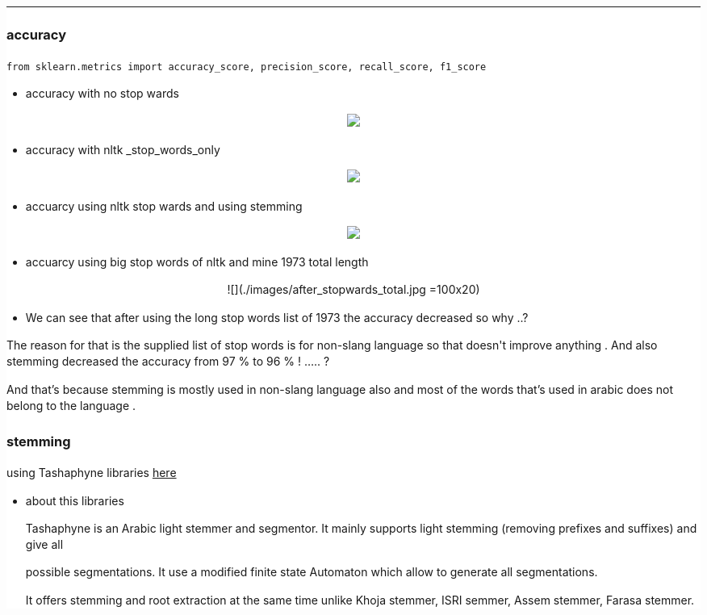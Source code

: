 
---

### accuracy
```
from sklearn.metrics import accuracy_score, precision_score, recall_score, f1_score

```
* accuracy with no stop wards

<p align = "center" ,width = "100" , height = "100">
  <img src="./images/no_stop_wordsn.PNG"/>
</p>

* accuracy with nltk _stop_words_only

<p align = "center" ,width = "100" , height = "100">
  <img src="./images/ntlk _stop_words_onlyn.PNG"/>
</p>

* accuarcy using nltk stop wards and using stemming

<p align = "center" ,width = "100" , height = "100">
  <img src="images/accuarcy using ntlk  stop wards and using stemming  .jpg"/>
</p>

* accuarcy using big stop words of nltk and mine 1973 total length

<p align = "center" ,width = "500" , height = "500">
  ![](./images/after_stopwards_total.jpg =100x20)
</p>



* We can see that after using the long stop words list of 1973  the accuracy decreased so why ..? 

The reason for that is the supplied list of stop words is for non-slang language so that doesn't improve anything . 
And also stemming decreased the accuracy from 97 % to 96 % ! ….. ? 

And that’s because stemming is mostly used in non-slang language also and most of the words that’s used in arabic does not belong to the language . 


### stemming

using Tashaphyne libraries [here](https://pypi.org/project/Tashaphyne/)

* about this libraries

    Tashaphyne is an Arabic light stemmer and segmentor. It mainly supports light stemming (removing prefixes and suffixes) and give all

    possible segmentations. It use a modified finite state Automaton which allow to generate all segmentations.

    It offers stemming and root extraction at the same time unlike Khoja stemmer, ISRI semmer, Assem stemmer, Farasa stemmer.

